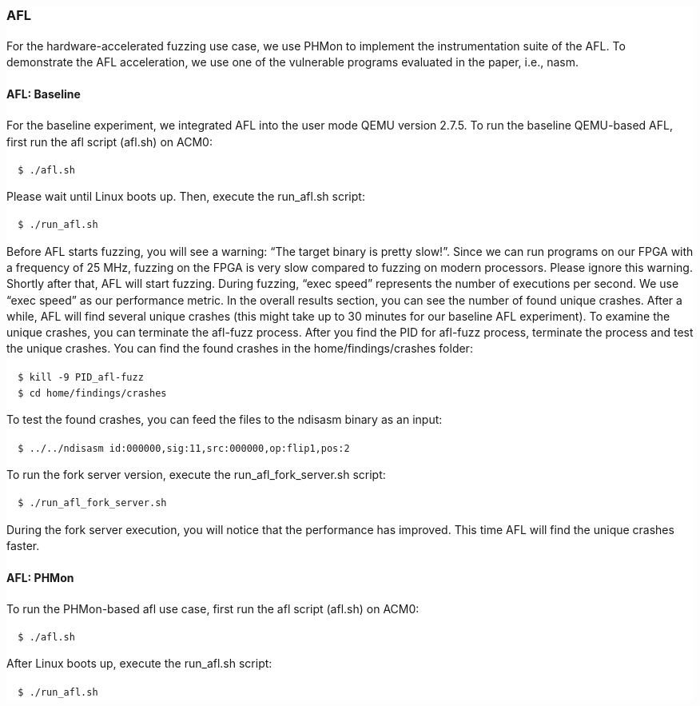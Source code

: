 ### <a name="afl"></a> AFL
For the hardware-accelerated fuzzing use case, we use PHMon to implement the instrumentation suite
of the AFL. To demonstrate the AFL acceleration, we use one of the vulnerable programs evaluated
in the paper, i.e., nasm.

#### AFL: Baseline
For the baseline experiment, we integrated AFL into the user mode QEMU version 2.7.5. To run the
baseline QEMU-based AFL, first run the afl script (afl.sh) on ACM0:

```
  $ ./afl.sh
```

Please wait until Linux boots up. Then, execute the run_afl.sh script:

```
  $ ./run_afl.sh
```

Before AFL starts fuzzing, you will see a warning: “The target binary is pretty slow!”. Since we
can run programs on our FPGA with a frequency of 25 MHz, fuzzing on the FPGA is very slow compared
to fuzzing on modern processors. Please ignore this warning. Shortly after that, AFL will start
fuzzing. During fuzzing, “exec speed” represents the number of executions per second. We use “exec
speed” as our performance metric. In the overall results section, you can see the number of found
unique crashes. After a while, AFL will find several unique crashes (this might take up to 30
minutes for our baseline AFL experiment). To examine the unique crashes, you can terminate the
afl-fuzz process. After you find the PID for afl-fuzz process, terminate the process and test the
unique crashes. You can find the found crashes in the home/findings/crashes folder:

```
  $ kill -9 PID_afl-fuzz
  $ cd home/findings/crashes
```

To test the found crashes, you can feed the files to the ndisasm binary as an input:

```
  $ ../../ndisasm id:000000,sig:11,src:000000,op:flip1,pos:2
```

To run the fork server version, execute the run_afl_fork_server.sh script:

```
  $ ./run_afl_fork_server.sh
```

During the fork server execution, you will notice that the performance has improved. This time AFL
will find the unique crashes faster.

#### AFL: PHMon
To run the PHMon-based afl use case, first run the afl script (afl.sh) on ACM0:

```
  $ ./afl.sh
```

After Linux boots up, execute the run_afl.sh script:

```
  $ ./run_afl.sh
```
